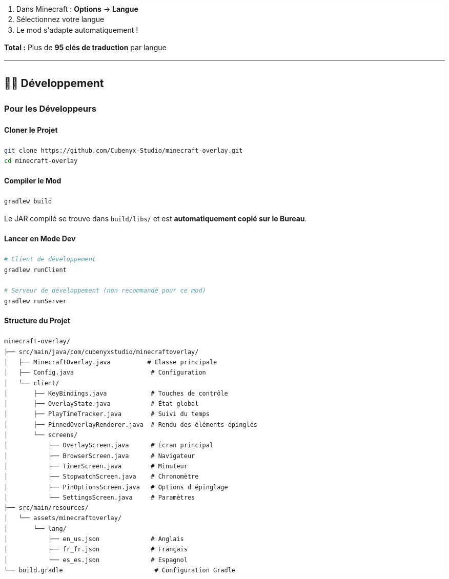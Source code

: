 1. Dans Minecraft : **Options** → **Langue**
2. Sélectionnez votre langue
3. Le mod s'adapte automatiquement !

**Total :** Plus de **95 clés de traduction** par langue

---

## 👨‍💻 Développement

### Pour les Développeurs

#### Cloner le Projet

```bash
git clone https://github.com/Cubenyx-Studio/minecraft-overlay.git
cd minecraft-overlay
```

#### Compiler le Mod

```bash
gradlew build
```

Le JAR compilé se trouve dans `build/libs/` et est **automatiquement copié sur le Bureau**.

#### Lancer en Mode Dev

```bash
# Client de développement
gradlew runClient

# Serveur de développement (non recommandé pour ce mod)
gradlew runServer
```

#### Structure du Projet

```
minecraft-overlay/
├── src/main/java/com/cubenyxstudio/minecraftoverlay/
│   ├── MinecraftOverlay.java          # Classe principale
│   ├── Config.java                     # Configuration
│   └── client/
│       ├── KeyBindings.java            # Touches de contrôle
│       ├── OverlayState.java           # État global
│       ├── PlayTimeTracker.java        # Suivi du temps
│       ├── PinnedOverlayRenderer.java  # Rendu des éléments épinglés
│       └── screens/
│           ├── OverlayScreen.java      # Écran principal
│           ├── BrowserScreen.java      # Navigateur
│           ├── TimerScreen.java        # Minuteur
│           ├── StopwatchScreen.java    # Chronomètre
│           ├── PinOptionsScreen.java   # Options d'épinglage
│           └── SettingsScreen.java     # Paramètres
├── src/main/resources/
│   └── assets/minecraftoverlay/
│       └── lang/
│           ├── en_us.json              # Anglais
│           ├── fr_fr.json              # Français
│           └── es_es.json              # Espagnol
└── build.gradle                         # Configuration Gradle
```
